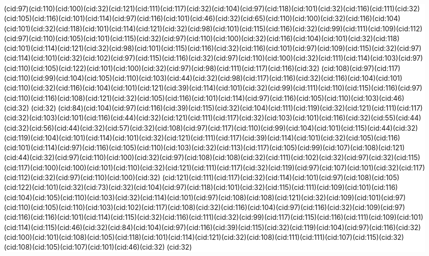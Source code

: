 (cid:97)(cid:110)(cid:100)(cid:32)(cid:121)(cid:111)(cid:117)(cid:32)(cid:104)(cid:97)(cid:118)(cid:101)(cid:32)(cid:116)(cid:111)(cid:32)(cid:105)(cid:116)(cid:101)(cid:114)(cid:97)(cid:116)(cid:101)(cid:46)(cid:32)(cid:65)(cid:110)(cid:100)(cid:32)(cid:116)(cid:104)(cid:101)(cid:32)(cid:118)(cid:101)(cid:114)(cid:121)(cid:32)(cid:98)(cid:101)(cid:115)(cid:116)(cid:32)(cid:99)(cid:111)(cid:109)(cid:112)(cid:97)(cid:110)(cid:105)(cid:101)(cid:115)(cid:32)(cid:97)(cid:110)(cid:100)(cid:32)(cid:116)(cid:104)(cid:101)(cid:32)(cid:118)(cid:101)(cid:114)(cid:121)(cid:32)(cid:98)(cid:101)(cid:115)(cid:116)(cid:32)(cid:116)(cid:101)(cid:97)(cid:109)(cid:115)(cid:32)(cid:97)(cid:114)(cid:101)(cid:32)(cid:102)(cid:97)(cid:115)(cid:116)(cid:32)(cid:97)(cid:110)(cid:100)(cid:32)(cid:111)(cid:114)(cid:103)(cid:97)(cid:110)(cid:105)(cid:122)(cid:101)(cid:100)(cid:32)(cid:97)(cid:98)(cid:111)(cid:117)(cid:116)(cid:32) (cid:108)(cid:97)(cid:117)(cid:110)(cid:99)(cid:104)(cid:105)(cid:110)(cid:103)(cid:44)(cid:32)(cid:98)(cid:117)(cid:116)(cid:32)(cid:116)(cid:104)(cid:101)(cid:110)(cid:32)(cid:116)(cid:104)(cid:101)(cid:121)(cid:39)(cid:114)(cid:101)(cid:32)(cid:99)(cid:111)(cid:110)(cid:115)(cid:116)(cid:97)(cid:110)(cid:116)(cid:108)(cid:121)(cid:32)(cid:105)(cid:116)(cid:101)(cid:114)(cid:97)(cid:116)(cid:105)(cid:110)(cid:103)(cid:46)(cid:32) (cid:32) (cid:84)(cid:104)(cid:97)(cid:116)(cid:39)(cid:115)(cid:32)(cid:104)(cid:111)(cid:119)(cid:32)(cid:121)(cid:111)(cid:117)(cid:32)(cid:103)(cid:101)(cid:116)(cid:44)(cid:32)(cid:121)(cid:111)(cid:117)(cid:32)(cid:103)(cid:101)(cid:116)(cid:32)(cid:55)(cid:44)(cid:32)(cid:56)(cid:44)(cid:32)(cid:57)(cid:32)(cid:108)(cid:97)(cid:117)(cid:110)(cid:99)(cid:104)(cid:101)(cid:115)(cid:44)(cid:32)(cid:119)(cid:104)(cid:101)(cid:114)(cid:101)(cid:32)(cid:121)(cid:111)(cid:117)(cid:39)(cid:114)(cid:101)(cid:32)(cid:105)(cid:116)(cid:101)(cid:114)(cid:97)(cid:116)(cid:105)(cid:110)(cid:103)(cid:32)(cid:113)(cid:117)(cid:105)(cid:99)(cid:107)(cid:108)(cid:121)(cid:44)(cid:32)(cid:97)(cid:110)(cid:100)(cid:32)(cid:97)(cid:108)(cid:108)(cid:32)(cid:111)(cid:102)(cid:32)(cid:97)(cid:32)(cid:115)(cid:117)(cid:100)(cid:100)(cid:101)(cid:110)(cid:32)(cid:121)(cid:111)(cid:117)(cid:32)(cid:119)(cid:97)(cid:107)(cid:101)(cid:32)(cid:117)(cid:112)(cid:32)(cid:97)(cid:110)(cid:100)(cid:32) (cid:121)(cid:111)(cid:117)(cid:32)(cid:114)(cid:101)(cid:97)(cid:108)(cid:105)(cid:122)(cid:101)(cid:32)(cid:73)(cid:32)(cid:104)(cid:97)(cid:118)(cid:101)(cid:32)(cid:115)(cid:111)(cid:109)(cid:101)(cid:116)(cid:104)(cid:105)(cid:110)(cid:103)(cid:32)(cid:114)(cid:101)(cid:97)(cid:108)(cid:108)(cid:121)(cid:32)(cid:109)(cid:101)(cid:97)(cid:110)(cid:105)(cid:110)(cid:103)(cid:102)(cid:117)(cid:108)(cid:32)(cid:116)(cid:104)(cid:97)(cid:116)(cid:32)(cid:109)(cid:97)(cid:116)(cid:116)(cid:101)(cid:114)(cid:115)(cid:32)(cid:116)(cid:111)(cid:32)(cid:99)(cid:117)(cid:115)(cid:116)(cid:111)(cid:109)(cid:101)(cid:114)(cid:115)(cid:46)(cid:32)(cid:84)(cid:104)(cid:97)(cid:116)(cid:39)(cid:115)(cid:32)(cid:119)(cid:104)(cid:97)(cid:116)(cid:32)(cid:100)(cid:101)(cid:108)(cid:105)(cid:118)(cid:101)(cid:114)(cid:121)(cid:32)(cid:108)(cid:111)(cid:111)(cid:107)(cid:115)(cid:32)(cid:108)(cid:105)(cid:107)(cid:101)(cid:46)(cid:32) (cid:32)